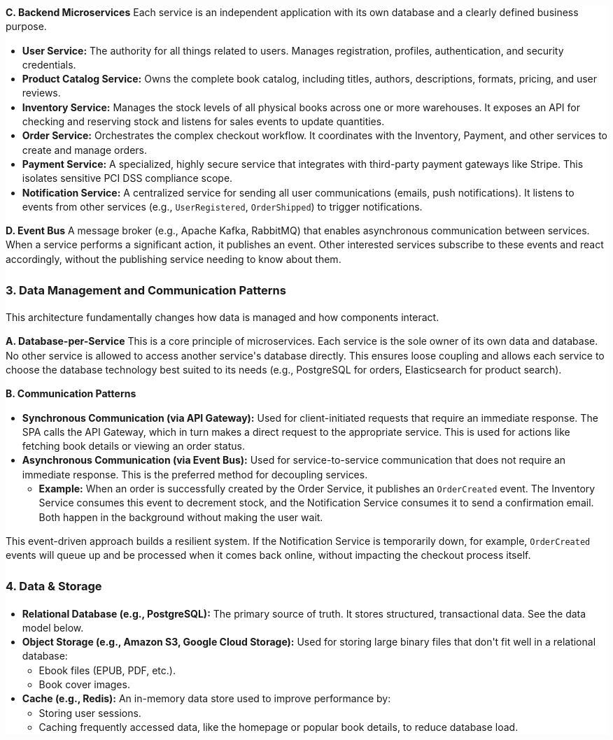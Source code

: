 **C. Backend Microservices**
Each service is an independent application with its own database and a clearly defined business purpose.

  * **User Service:** The authority for all things related to users. Manages registration, profiles, authentication, and security credentials.
  * **Product Catalog Service:** Owns the complete book catalog, including titles, authors, descriptions, formats, pricing, and user reviews.
  * **Inventory Service:** Manages the stock levels of all physical books across one or more warehouses. It exposes an API for checking and reserving stock and listens for sales events to update quantities.
  * **Order Service:** Orchestrates the complex checkout workflow. It coordinates with the Inventory, Payment, and other services to create and manage orders.
  * **Payment Service:** A specialized, highly secure service that integrates with third-party payment gateways like Stripe. This isolates sensitive PCI DSS compliance scope.
  * **Notification Service:** A centralized service for sending all user communications (emails, push notifications). It listens to events from other services (e.g., `UserRegistered`, `OrderShipped`) to trigger notifications.

**D. Event Bus**
A message broker (e.g., Apache Kafka, RabbitMQ) that enables asynchronous communication between services. When a service performs a significant action, it publishes an event. Other interested services subscribe to these events and react accordingly, without the publishing service needing to know about them.

### 3\. Data Management and Communication Patterns

This architecture fundamentally changes how data is managed and how components interact.

**A. Database-per-Service**
This is a core principle of microservices. Each service is the sole owner of its own data and database. No other service is allowed to access another service's database directly. This ensures loose coupling and allows each service to choose the database technology best suited to its needs (e.g., PostgreSQL for orders, Elasticsearch for product search).

**B. Communication Patterns**

  * **Synchronous Communication (via API Gateway):** Used for client-initiated requests that require an immediate response. The SPA calls the API Gateway, which in turn makes a direct request to the appropriate service. This is used for actions like fetching book details or viewing an order status.
  * **Asynchronous Communication (via Event Bus):** Used for service-to-service communication that does not require an immediate response. This is the preferred method for decoupling services.
      * **Example:** When an order is successfully created by the Order Service, it publishes an `OrderCreated` event. The Inventory Service consumes this event to decrement stock, and the Notification Service consumes it to send a confirmation email. Both happen in the background without making the user wait.

This event-driven approach builds a resilient system. If the Notification Service is temporarily down, for example, `OrderCreated` events will queue up and be processed when it comes back online, without impacting the checkout process itself.

### 4\. Data & Storage

  * **Relational Database (e.g., PostgreSQL):** The primary source of truth. It stores structured, transactional data. See the data model below.
  * **Object Storage (e.g., Amazon S3, Google Cloud Storage):** Used for storing large binary files that don't fit well in a relational database:
      * Ebook files (EPUB, PDF, etc.).
      * Book cover images.
  * **Cache (e.g., Redis):** An in-memory data store used to improve performance by:
      * Storing user sessions.
      * Caching frequently accessed data, like the homepage or popular book details, to reduce database load.
